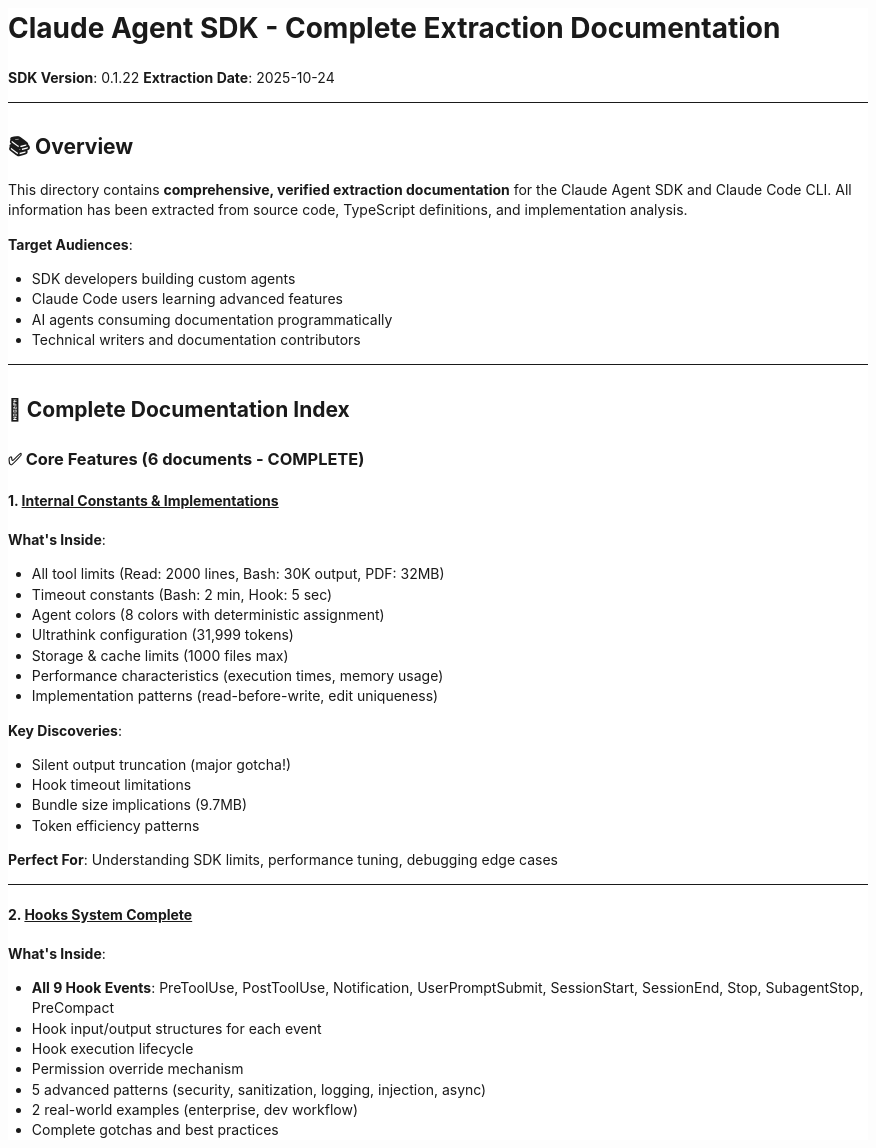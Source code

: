 # Claude Agent SDK - Complete Extraction Documentation

**SDK Version**: 0.1.22
**Extraction Date**: 2025-10-24

---

## 📚 Overview

This directory contains **comprehensive, verified extraction documentation** for the Claude Agent SDK and Claude Code CLI. All information has been extracted from source code, TypeScript definitions, and implementation analysis.

**Target Audiences**:
- SDK developers building custom agents
- Claude Code users learning advanced features
- AI agents consuming documentation programmatically
- Technical writers and documentation contributors

---

## 📖 Complete Documentation Index

### ✅ Core Features (6 documents - COMPLETE)

#### 1. [Internal Constants & Implementations](./cli-internal-constants.md)

**What's Inside**:
- All tool limits (Read: 2000 lines, Bash: 30K output, PDF: 32MB)
- Timeout constants (Bash: 2 min, Hook: 5 sec)
- Agent colors (8 colors with deterministic assignment)
- Ultrathink configuration (31,999 tokens)
- Storage & cache limits (1000 files max)
- Performance characteristics (execution times, memory usage)
- Implementation patterns (read-before-write, edit uniqueness)

**Key Discoveries**:
- Silent output truncation (major gotcha!)
- Hook timeout limitations
- Bundle size implications (9.7MB)
- Token efficiency patterns

**Perfect For**: Understanding SDK limits, performance tuning, debugging edge cases

---

#### 2. [Hooks System Complete](./hooks-system-complete.md)

**What's Inside**:
- **All 9 Hook Events**: PreToolUse, PostToolUse, Notification, UserPromptSubmit, SessionStart, SessionEnd, Stop, SubagentStop, PreCompact
- Hook input/output structures for each event
- Hook execution lifecycle
- Permission override mechanism
- 5 advanced patterns (security, sanitization, logging, injection, async)
- 2 real-world examples (enterprise, dev workflow)
- Complete gotchas and best practices
